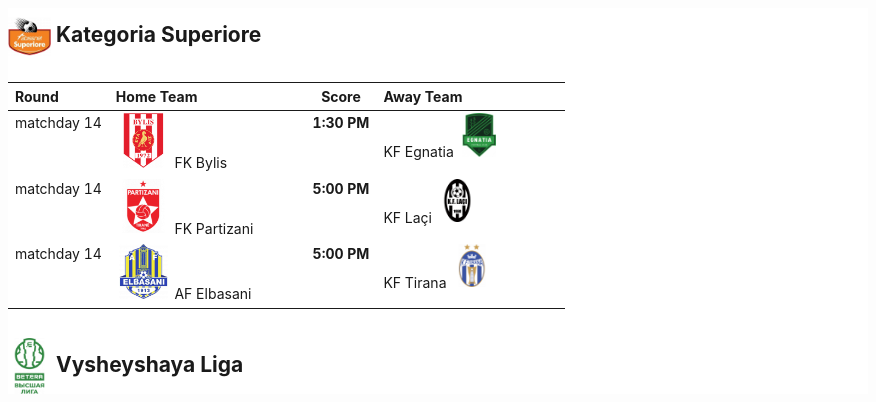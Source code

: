 ## <img src='https://github.com/salimt/Transfermarkt-ETL-and-LIVE-Scores/raw/main/live_scores/icons/Kategoria Superiore/Kategoria Superiore_icon.png' alt='Kategoria Superiore' style='width:5%; height:5%; display:inline-block; vertical-align:middle;' /> Kategoria Superiore

<div align='center'>

| Round | Home Team | Score | Away Team |
|:------|:----------|:-----:|:----------|
| matchday 14 | <img src='https://github.com/salimt/Transfermarkt-ETL-and-LIVE-Scores/raw/main/live_scores/icons/FK Bylis/FK Bylis_icon.png' alt='FK Bylis' width='30%' height='30%' /> FK Bylis | **1:30 PM** | KF Egnatia <img src='https://github.com/salimt/Transfermarkt-ETL-and-LIVE-Scores/raw/main/live_scores/icons/KF Egnatia/KF Egnatia_icon.png' alt='KF Egnatia' width='25%' height='25%' /> |
| matchday 14 | <img src='https://github.com/salimt/Transfermarkt-ETL-and-LIVE-Scores/raw/main/live_scores/icons/FK Partizani/FK Partizani_icon.png' alt='FK Partizani' width='30%' height='30%' /> FK Partizani | **5:00 PM** | KF Laçi <img src='https://github.com/salimt/Transfermarkt-ETL-and-LIVE-Scores/raw/main/live_scores/icons/KF Laçi/KF Laçi_icon.png' alt='KF Laçi' width='25%' height='25%' /> |
| matchday 14 | <img src='https://github.com/salimt/Transfermarkt-ETL-and-LIVE-Scores/raw/main/live_scores/icons/AF Elbasani/AF Elbasani_icon.png' alt='AF Elbasani' width='30%' height='30%' /> AF Elbasani | **5:00 PM** | KF Tirana <img src='https://github.com/salimt/Transfermarkt-ETL-and-LIVE-Scores/raw/main/live_scores/icons/KF Tirana/KF Tirana_icon.png' alt='KF Tirana' width='25%' height='25%' /> |

</div>

## <img src='https://github.com/salimt/Transfermarkt-ETL-and-LIVE-Scores/raw/main/live_scores/icons/Vysheyshaya Liga/Vysheyshaya Liga_icon.png' alt='Vysheyshaya Liga' style='width:5%; height:5%; display:inline-block; vertical-align:middle;' /> Vysheyshaya Liga
